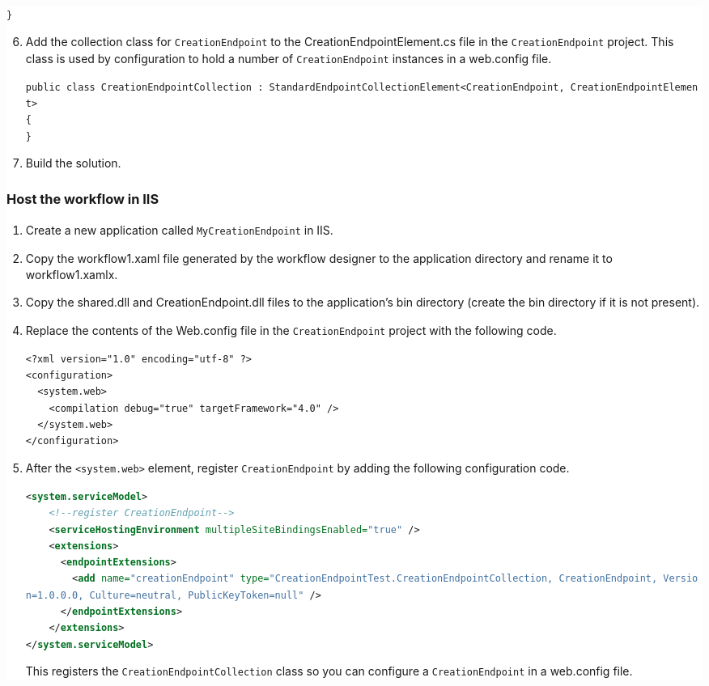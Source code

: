    ```  
   }  
   ```  
  
6. Add the collection class for `CreationEndpoint` to the CreationEndpointElement.cs file in the `CreationEndpoint` project. This class is used by configuration to hold a number of `CreationEndpoint` instances in a web.config file.  
  
   ```  
   public class CreationEndpointCollection : StandardEndpointCollectionElement<CreationEndpoint, CreationEndpointElement>  
   {  
   }  
   ```  
  
7. Build the solution.  
  
### Host the workflow in IIS  
  
1. Create a new application called `MyCreationEndpoint` in IIS.  
  
2. Copy the workflow1.xaml file generated by the workflow designer to the application directory and rename it to workflow1.xamlx.  
  
3. Copy the shared.dll and CreationEndpoint.dll files to the application’s bin directory (create the bin directory if it is not present).  
  
4. Replace the contents of the Web.config file in the `CreationEndpoint` project with the following code.  
  
   ```xaml  
   <?xml version="1.0" encoding="utf-8" ?>  
   <configuration>  
     <system.web>  
       <compilation debug="true" targetFramework="4.0" />  
     </system.web>   
   </configuration>  
   ```  
  
5. After the `<system.web>` element, register `CreationEndpoint` by adding the following configuration code.  
  
   ```xml  
   <system.serviceModel>  
       <!--register CreationEndpoint-->  
       <serviceHostingEnvironment multipleSiteBindingsEnabled="true" />  
       <extensions>  
         <endpointExtensions>  
           <add name="creationEndpoint" type="CreationEndpointTest.CreationEndpointCollection, CreationEndpoint, Version=1.0.0.0, Culture=neutral, PublicKeyToken=null" />  
         </endpointExtensions>  
       </extensions>  
   </system.serviceModel>  
   ```  
  
    This registers the `CreationEndpointCollection` class so you can configure a `CreationEndpoint` in a web.config file.  
  